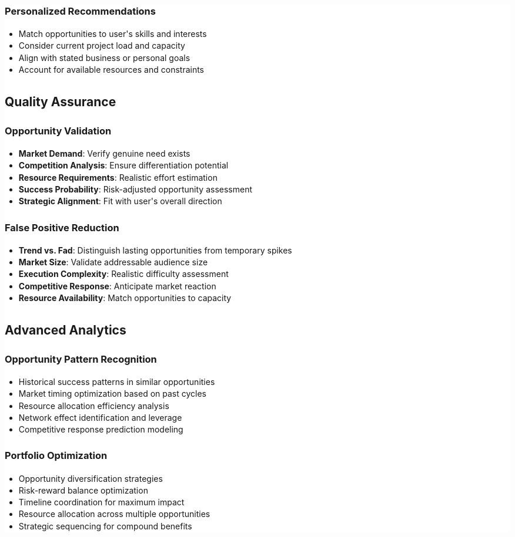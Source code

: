 ### Personalized Recommendations
- Match opportunities to user's skills and interests
- Consider current project load and capacity
- Align with stated business or personal goals
- Account for available resources and constraints

## Quality Assurance

### Opportunity Validation
- **Market Demand**: Verify genuine need exists
- **Competition Analysis**: Ensure differentiation potential
- **Resource Requirements**: Realistic effort estimation
- **Success Probability**: Risk-adjusted opportunity assessment
- **Strategic Alignment**: Fit with user's overall direction

### False Positive Reduction
- **Trend vs. Fad**: Distinguish lasting opportunities from temporary spikes
- **Market Size**: Validate addressable audience size
- **Execution Complexity**: Realistic difficulty assessment
- **Competitive Response**: Anticipate market reaction
- **Resource Availability**: Match opportunities to capacity

## Advanced Analytics

### Opportunity Pattern Recognition
- Historical success patterns in similar opportunities
- Market timing optimization based on past cycles
- Resource allocation efficiency analysis
- Network effect identification and leverage
- Competitive response prediction modeling

### Portfolio Optimization
- Opportunity diversification strategies
- Risk-reward balance optimization
- Timeline coordination for maximum impact
- Resource allocation across multiple opportunities
- Strategic sequencing for compound benefits